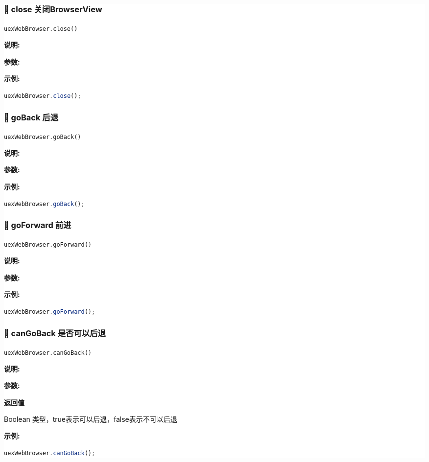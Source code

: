 ### 🍭 close 关闭BrowserView

`uexWebBrowser.close()`

**说明:**

**参数:**


**示例:**

```javascript
uexWebBrowser.close();
```

### 🍭 goBack 后退

`uexWebBrowser.goBack()`

**说明:**

**参数:**

**示例:**

```javascript
uexWebBrowser.goBack();
```



### 🍭 goForward 前进

`uexWebBrowser.goForward()`

**说明:**

**参数:**

**示例:**

```javascript
uexWebBrowser.goForward();
```



### 🍭 canGoBack 是否可以后退

`uexWebBrowser.canGoBack()`

**说明:**

**参数:**

**返回值**

Boolean 类型，true表示可以后退，false表示不可以后退

**示例:**

```javascript
uexWebBrowser.canGoBack();
```
